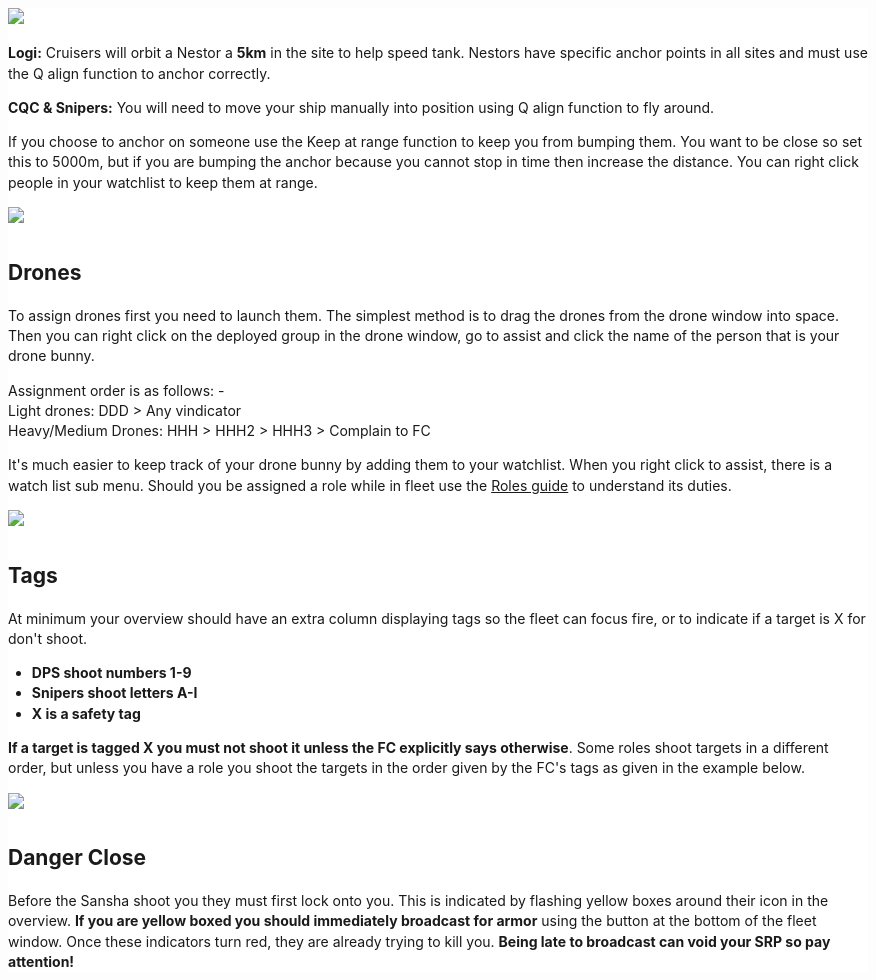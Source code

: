 ![](Qalign.png)

**Logi:** Cruisers will orbit a Nestor a **5km** in the site to help speed tank. Nestors have specific anchor points in all sites and must use the Q align function to anchor correctly.

**CQC & Snipers:** You will need to move your ship manually into position using Q align function to fly around.

If you choose to anchor on someone use the Keep at range function to keep you from bumping them. You want to be close so set this to 5000m, but if you are bumping the anchor because you cannot stop in time then increase the distance. You can right click people in your watchlist to keep them at range.

![](anchor.png)

## Drones

To assign drones first you need to launch them. The simplest method is to drag the drones from the drone window into space. Then you can right click on the deployed group in the drone window, go to assist and click the name of the person that is your drone bunny.

Assignment order is as follows: -  
Light drones: DDD > Any vindicator  
Heavy/Medium Drones: HHH > HHH2 > HHH3 > Complain to FC

It's much easier to keep track of your drone bunny by adding them to your watchlist. When you right click to assist, there is a watch list sub menu.
Should you be assigned a role while in fleet use the [Roles guide](/guide/roles) to understand its duties.

![](dronesout.png)

## Tags

At minimum your overview should have an extra column displaying tags so the fleet can focus fire, or to indicate if a target is X for don't shoot.

- **DPS shoot numbers 1-9**
- **Snipers shoot letters A-I**
- **X is a safety tag**

**If a target is tagged X you must not shoot it unless the FC explicitly says otherwise**. Some roles shoot targets in a different order, but unless you have a role you shoot the targets in the order given by the FC's tags as given in the example below.

![](tagcolumn.png)

## Danger Close

Before the Sansha shoot you they must first lock onto you. This is indicated by flashing yellow boxes around their icon in the overview. **If you are yellow boxed you should immediately broadcast for armor** using the button at the bottom of the fleet window. Once these indicators turn red, they are already trying to kill you. **Being late to broadcast can void your SRP so pay attention!**
